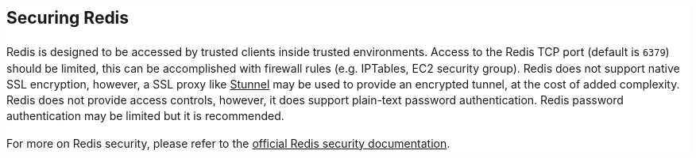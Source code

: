 ## Securing Redis

Redis is designed to be accessed by trusted clients inside trusted environments.
Access to the Redis TCP port (default is `6379`) should be limited, this can be
accomplished with firewall rules (e.g. IPTables, EC2 security group). Redis does
not support native SSL encryption, however, a SSL proxy like
[Stunnel](https://www.stunnel.org/index.html) may be used to provide an
encrypted tunnel, at the cost of added complexity. Redis does not provide access
controls, however, it does support plain-text password authentication. Redis
password authentication may be limited but it is recommended.

For more on Redis security, please refer to the [official Redis security
documentation](http://redis.io/topics/security).


[1]:  http://redis.io/
[2]:  data-store.html
[3]:  clients.html#registration-and-registry
[4]:  server.html
[5]:  ../api/overview.html
[6]:  ../installation/install-redis.html
[7]:  http://redis.io/topics/config
[8]:  http://redis.io/topics/replication
[9]:  http://redis.io/topics/sentinel
[10]: http://redis.io/topics/benchmarks
[11]: ../installation/install-redis.html
[12]: #what-is-redis-master-slave-replication
[13]: #what-is-redis-sentinel
[14]: transport.html
[15]: transport.html#transport-configuration
[16]: http://redis.io/topics/sentinel#a-quick-tutorial
